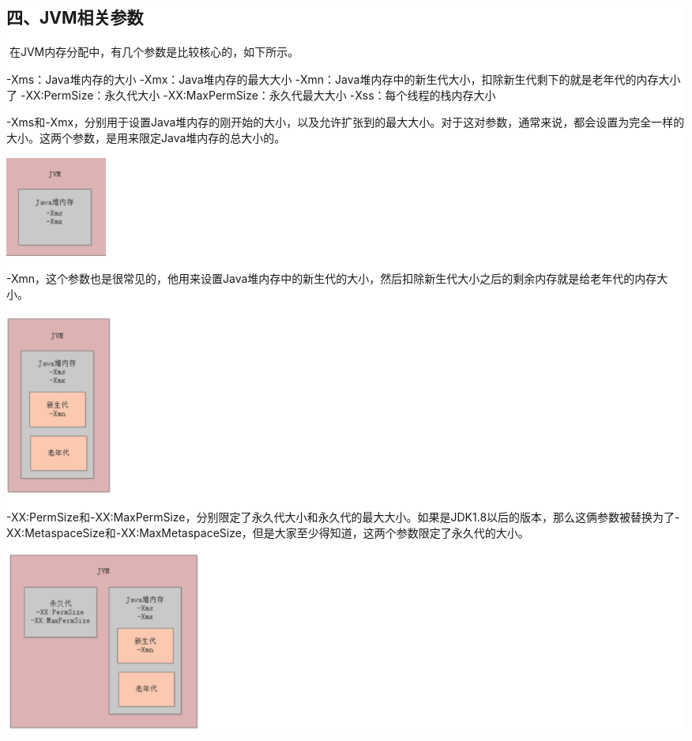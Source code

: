 

## 四、JVM相关参数

​	在JVM内存分配中，有几个参数是比较核心的，如下所示。 

-Xms：Java堆内存的大小
-Xmx：Java堆内存的最大大小
-Xmn：Java堆内存中的新生代大小，扣除新生代剩下的就是老年代的内存大小了
-XX:PermSize：永久代大小
-XX:MaxPermSize：永久代最大大小
-Xss：每个线程的栈内存大小  



​	-Xms和-Xmx，分别用于设置Java堆内存的刚开始的大小，以及允许扩张到的最大大小。对于这对参数，通常来说，都会设置为完全一样的大小。这两个参数，是用来限定Java堆内存的总大小的。

<img src="JVM笔记.assets/image-20220216230550818.png" alt="image-20220216230550818" style="zoom:80%;" />

​	-Xmn，这个参数也是很常见的，他用来设置Java堆内存中的新生代的大小，然后扣除新生代大小之后的剩余内存就是给老年代的内存大小。

<img src="JVM笔记.assets/image-20220216230642831.png" alt="image-20220216230642831" style="zoom:80%;" />

​	-XX:PermSize和-XX:MaxPermSize，分别限定了永久代大小和永久代的最大大小。如果是JDK1.8以后的版本，那么这俩参数被替换为了-XX:MetaspaceSize和-XX:MaxMetaspaceSize，但是大家至少得知道，这两个参数限定了永久代的大小。

<img src="JVM笔记.assets/image-20220216230742876.png" alt="image-20220216230742876" style="zoom:80%;" />
